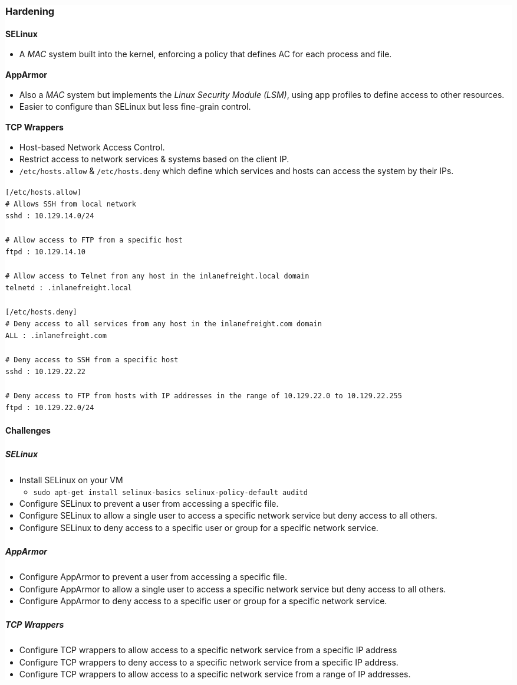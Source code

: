 ### Hardening
**SELinux**
- A *MAC* system built into the kernel, enforcing a policy that defines AC for each process and file.

**AppArmor**
- Also a *MAC* system but implements the *Linux Security Module (LSM)*, using app profiles to define access to other resources.
- Easier to configure than SELinux but less fine-grain control.

**TCP Wrappers**
- Host-based Network Access Control.
- Restrict access to network services & systems based on the client IP.
- `/etc/hosts.allow` & `/etc/hosts.deny` which define which services and hosts can access the system by their IPs.
```
[/etc/hosts.allow]
# Allows SSH from local network
sshd : 10.129.14.0/24

# Allow access to FTP from a specific host
ftpd : 10.129.14.10

# Allow access to Telnet from any host in the inlanefreight.local domain
telnetd : .inlanefreight.local

[/etc/hosts.deny]
# Deny access to all services from any host in the inlanefreight.com domain
ALL : .inlanefreight.com

# Deny access to SSH from a specific host
sshd : 10.129.22.22

# Deny access to FTP from hosts with IP addresses in the range of 10.129.22.0 to 10.129.22.255
ftpd : 10.129.22.0/24
```
#### Challenges
##### SELinux
- Install SELinux on your VM
	- `sudo apt-get install selinux-basics selinux-policy-default auditd` 
- Configure SELinux to prevent a user from accessing a specific file. 
- Configure SELinux to allow a single user to access a specific network service but deny access to all others.                                                                 
- Configure SELinux to deny access to a specific user or group for a specific network service.
##### AppArmor
- Configure AppArmor to prevent a user from accessing a specific file.
- Configure AppArmor to allow a single user to access a specific network service but deny access to all others.
- Configure AppArmor to deny access to a specific user or group for a specific network service.
##### TCP Wrappers
- Configure TCP wrappers to allow access to a specific network service from a specific IP address
- Configure TCP wrappers to deny access to a specific network service from a specific IP address.
- Configure TCP wrappers to allow access to a specific network service from a range of IP addresses.
